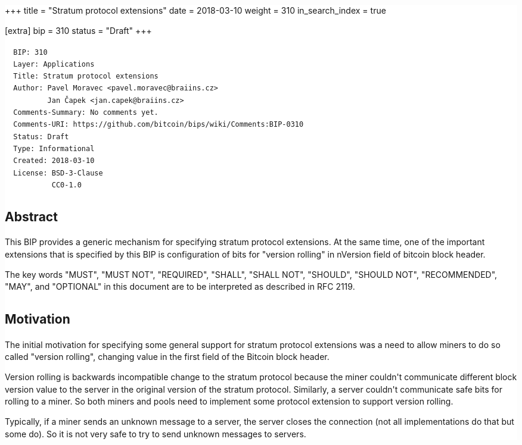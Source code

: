 +++
title = "Stratum protocol extensions"
date = 2018-03-10
weight = 310
in_search_index = true

[extra]
bip = 310
status = "Draft"
+++

      BIP: 310
      Layer: Applications
      Title: Stratum protocol extensions
      Author: Pavel Moravec <pavel.moravec@braiins.cz>
              Jan Čapek <jan.capek@braiins.cz>
      Comments-Summary: No comments yet.
      Comments-URI: https://github.com/bitcoin/bips/wiki/Comments:BIP-0310
      Status: Draft
      Type: Informational
      Created: 2018-03-10
      License: BSD-3-Clause
               CC0-1.0

## Abstract

This BIP provides a generic mechanism for specifying stratum protocol
extensions. At the same time, one of the important extensions that is
specified by this BIP is configuration of bits for \"version rolling\"
in nVersion field of bitcoin block header.

The key words \"MUST\", \"MUST NOT\", \"REQUIRED\", \"SHALL\", \"SHALL
NOT\", \"SHOULD\", \"SHOULD NOT\", \"RECOMMENDED\", \"MAY\", and
\"OPTIONAL\" in this document are to be interpreted as described in RFC
2119.

## Motivation

The initial motivation for specifying some general support for stratum
protocol extensions was a need to allow miners to do so called \"version
rolling\", changing value in the first field of the Bitcoin block
header.

Version rolling is backwards incompatible change to the stratum protocol
because the miner couldn\'t communicate different block version value to
the server in the original version of the stratum protocol. Similarly, a
server couldn\'t communicate safe bits for rolling to a miner. So both
miners and pools need to implement some protocol extension to support
version rolling.

Typically, if a miner sends an unknown message to a server, the server
closes the connection (not all implementations do that but some do). So
it is not very safe to try to send unknown messages to servers.
